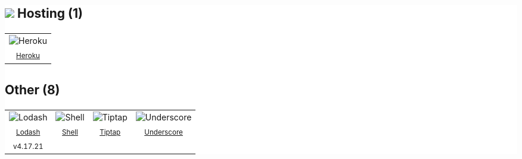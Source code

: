 </tr>
</table>

## <img src='https://img.stackshare.io/hosting.svg'/> Hosting (1)
<table><tr>
  <td align='center'>
  <img width='36' height='36' src='https://img.stackshare.io/service/133/3wgIDj3j.png' alt='Heroku'>
  <br>
  <sub><a href="https://www.heroku.com">Heroku</a></sub>
  <br>
  <sub></sub>
</td>

</tr>
</table>

## Other (8)
<table><tr>
  <td align='center'>
  <img width='36' height='36' src='https://img.stackshare.io/service/2438/lodash.png' alt='Lodash'>
  <br>
  <sub><a href="https://lodash.com">Lodash</a></sub>
  <br>
  <sub>v4.17.21</sub>
</td>

<td align='center'>
  <img width='36' height='36' src='https://img.stackshare.io/service/4631/default_c2062d40130562bdc836c13dbca02d318205a962.png' alt='Shell'>
  <br>
  <sub><a href="https://en.wikipedia.org/wiki/Shell_script">Shell</a></sub>
  <br>
  <sub></sub>
</td>

<td align='center'>
  <img width='36' height='36' src='https://img.stackshare.io/service/30808/default_05002ed543921ecdff1b10b3e12a563568c213dd.png' alt='Tiptap'>
  <br>
  <sub><a href="https://www.tiptap.dev">Tiptap</a></sub>
  <br>
  <sub></sub>
</td>

<td align='center'>
  <img width='36' height='36' src='https://img.stackshare.io/service/1150/underscore-js.png' alt='Underscore'>
  <br>
  <sub><a href="http://underscorejs.org/">Underscore</a></sub>
  <br>
  <sub></sub>
</td>
